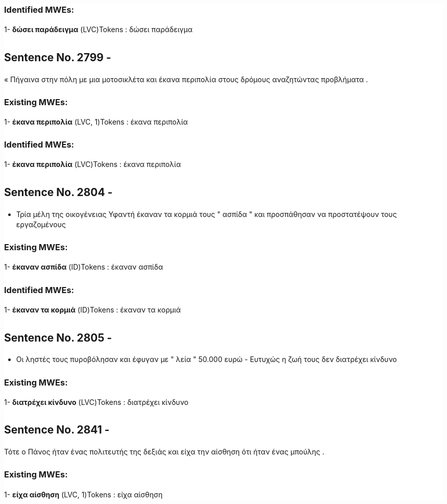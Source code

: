 ### Identified MWEs: 
1- **δώσει παράδειγμα** (LVC)Tokens : 
δώσει
παράδειγμα

## Sentence No. 2799 - 
« Πήγαινα στην πόλη με μια μοτοσικλέτα και έκανα περιπολία στους δρόμους αναζητώντας προβλήματα . 
### Existing MWEs: 
1- **έκανα περιπολία** (LVC, 1)Tokens : 
έκανα
περιπολία

### Identified MWEs: 
1- **έκανα περιπολία** (LVC)Tokens : 
έκανα
περιπολία

## Sentence No. 2804 - 
- Τρία μέλη της οικογένειας Υφαντή έκαναν τα κορμιά τους " ασπίδα " και προσπάθησαν να προστατέψουν τους εργαζομένους 
### Existing MWEs: 
1- **έκαναν ασπίδα** (ID)Tokens : 
έκαναν
ασπίδα

### Identified MWEs: 
1- **έκαναν τα κορμιά** (ID)Tokens : 
έκαναν
τα
κορμιά

## Sentence No. 2805 - 
- Οι ληστές τους πυροβόλησαν και έφυγαν με " λεία " 50.000 ευρώ - Ευτυχώς η ζωή τους δεν διατρέχει κίνδυνο 
### Existing MWEs: 
1- **διατρέχει κίνδυνο** (LVC)Tokens : 
διατρέχει
κίνδυνο

## Sentence No. 2841 - 
Τότε ο Πάνος ήταν ένας πολιτευτής της δεξιάς και είχα την αίσθηση ότι ήταν ένας μπούλης . 
### Existing MWEs: 
1- **είχα αίσθηση** (LVC, 1)Tokens : 
είχα
αίσθηση
